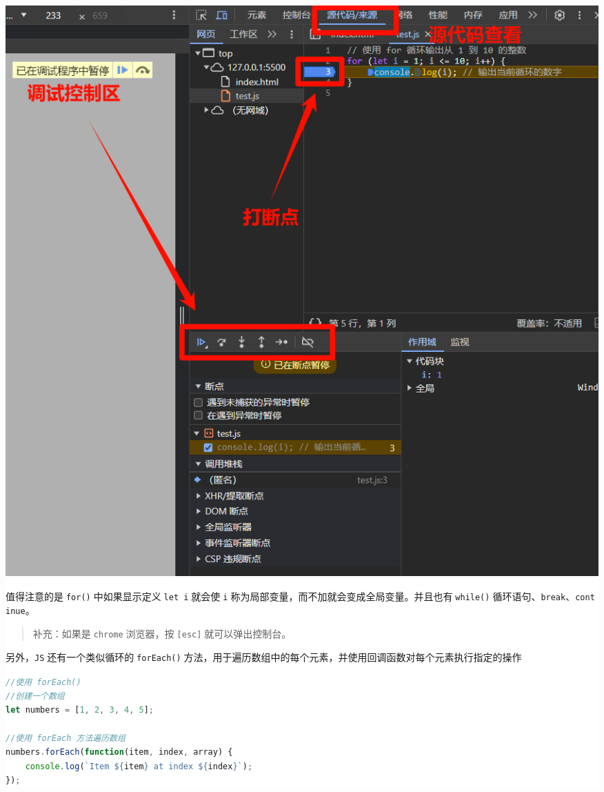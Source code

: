 ![image-20240321194506281](./assets/image-20240321194506281.png)

值得注意的是 `for()` 中如果显示定义 `let i` 就会使 `i` 称为局部变量，而不加就会变成全局变量。并且也有 `while()` 循环语句、`break`、`continue`。

>   补充：如果是 `chrome` 浏览器，按 `[esc]` 就可以弹出控制台。

另外，`JS` 还有一个类似循环的 `forEach()` 方法，用于遍历数组中的每个元素，并使用回调函数对每个元素执行指定的操作

```javascript
//使用 forEach()
//创建一个数组
let numbers = [1, 2, 3, 4, 5];

//使用 forEach 方法遍历数组
numbers.forEach(function(item, index, array) {
    console.log(`Item ${item} at index ${index}`);
});
```
